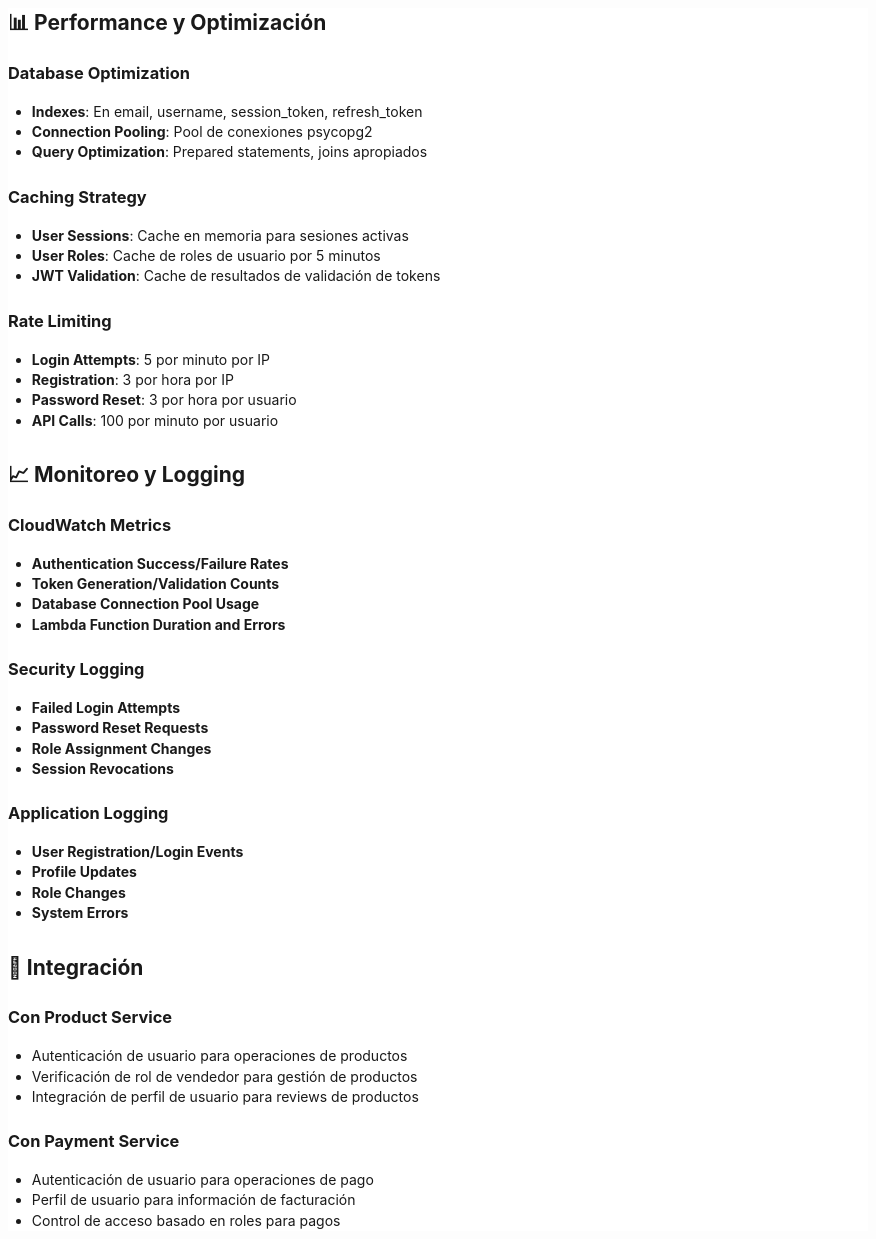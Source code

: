 ## 📊 Performance y Optimización

### **Database Optimization**
- **Indexes**: En email, username, session_token, refresh_token
- **Connection Pooling**: Pool de conexiones psycopg2
- **Query Optimization**: Prepared statements, joins apropiados

### **Caching Strategy**
- **User Sessions**: Cache en memoria para sesiones activas
- **User Roles**: Cache de roles de usuario por 5 minutos
- **JWT Validation**: Cache de resultados de validación de tokens

### **Rate Limiting**
- **Login Attempts**: 5 por minuto por IP
- **Registration**: 3 por hora por IP
- **Password Reset**: 3 por hora por usuario
- **API Calls**: 100 por minuto por usuario

## 📈 Monitoreo y Logging

### **CloudWatch Metrics**
- **Authentication Success/Failure Rates**
- **Token Generation/Validation Counts**
- **Database Connection Pool Usage**
- **Lambda Function Duration and Errors**

### **Security Logging**
- **Failed Login Attempts**
- **Password Reset Requests**
- **Role Assignment Changes**
- **Session Revocations**

### **Application Logging**
- **User Registration/Login Events**
- **Profile Updates**
- **Role Changes**
- **System Errors**

## 🔗 Integración

### **Con Product Service**
- Autenticación de usuario para operaciones de productos
- Verificación de rol de vendedor para gestión de productos
- Integración de perfil de usuario para reviews de productos

### **Con Payment Service**
- Autenticación de usuario para operaciones de pago
- Perfil de usuario para información de facturación
- Control de acceso basado en roles para pagos
